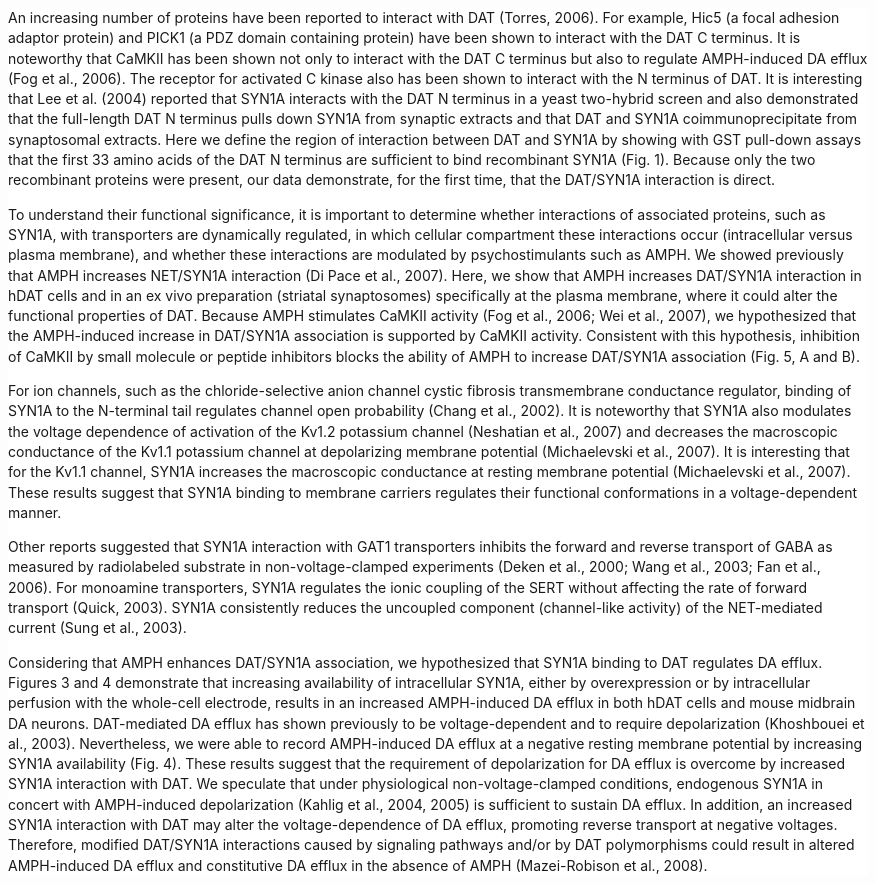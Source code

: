 An increasing number of proteins have been reported to interact with DAT (Torres, 2006). For example, Hic5 (a focal adhesion adaptor protein) and PICK1 (a PDZ domain containing protein) have been shown to interact with the DAT C terminus. It is noteworthy that CaMKII has been shown not only to interact with the DAT C terminus but also to regulate AMPH-induced DA efflux (Fog et al., 2006). The receptor for activated C kinase also has been shown to interact with the N terminus of DAT. It is interesting that Lee et al. (2004) reported that SYN1A interacts with the DAT N terminus in a yeast two-hybrid screen and also demonstrated that the full-length DAT N terminus pulls down SYN1A from synaptic extracts and that DAT and SYN1A coimmunoprecipitate from synaptosomal extracts. Here we define the region of interaction between DAT and SYN1A by showing with GST pull-down assays that the first 33 amino acids of the DAT N terminus are sufficient to bind recombinant SYN1A (Fig. 1). Because only the two recombinant proteins were present, our data demonstrate, for the first time, that the DAT/SYN1A interaction is direct.

To understand their functional significance, it is important to determine whether interactions of associated proteins, such as SYN1A, with transporters are dynamically regulated, in which cellular compartment these interactions occur (intracellular versus plasma membrane), and whether these interactions are modulated by psychostimulants such as AMPH. We showed previously that AMPH increases NET/SYN1A interaction (Di Pace et al., 2007). Here, we show that AMPH increases DAT/SYN1A interaction in hDAT cells and in an ex vivo preparation (striatal synaptosomes) specifically at the plasma membrane, where it could alter the functional properties of DAT. Because AMPH stimulates CaMKII activity (Fog et al., 2006; Wei et al., 2007), we hypothesized that the AMPH-induced increase in DAT/SYN1A association is supported by CaMKII activity. Consistent with this hypothesis, inhibition of CaMKII by small molecule or peptide inhibitors blocks the ability of AMPH to increase DAT/SYN1A association (Fig. 5, A and B).

For ion channels, such as the chloride-selective anion channel cystic fibrosis transmembrane conductance regulator, binding of SYN1A to the N-terminal tail regulates channel open probability (Chang et al., 2002). It is noteworthy that SYN1A also modulates the voltage dependence of activation of the Kv1.2 potassium channel (Neshatian et al., 2007) and decreases the macroscopic conductance of the Kv1.1 potassium channel at depolarizing membrane potential (Michaelevski et al., 2007). It is interesting that for the Kv1.1 channel, SYN1A increases the macroscopic conductance at resting membrane potential (Michaelevski et al., 2007). These results suggest that SYN1A binding to membrane carriers regulates their functional conformations in a voltage-dependent manner.

Other reports suggested that SYN1A interaction with
GAT1 transporters inhibits the forward and reverse transport of GABA as measured by radiolabeled substrate in non-voltage-clamped experiments (Deken et al., 2000; Wang et al., 2003; Fan et al., 2006). For monoamine transporters, SYN1A regulates the ionic coupling of the SERT without affecting the rate of forward transport (Quick, 2003). SYN1A consistently reduces the uncoupled component (channel-like activity) of the NET-mediated current (Sung et al., 2003).

Considering that AMPH enhances DAT/SYN1A association, we hypothesized that SYN1A binding to DAT regulates DA efflux. Figures 3 and 4 demonstrate that increasing availability of intracellular SYN1A, either by overexpression or by intracellular perfusion with the whole-cell electrode, results in an increased AMPH-induced DA efflux in both hDAT cells and mouse midbrain DA neurons. DAT-mediated DA efflux has shown previously to be voltage-dependent and to require depolarization (Khoshbouei et al., 2003). Nevertheless, we were able to record AMPH-induced DA efflux at a negative resting membrane potential by increasing SYN1A availability (Fig. 4). These results suggest that the requirement of depolarization for DA efflux is overcome by increased SYN1A interaction with DAT. We speculate that under physiological non-voltage-clamped conditions, endogenous SYN1A in concert with AMPH-induced depolarization (Kahlig et al., 2004, 2005) is sufficient to sustain DA efflux. In addition, an increased SYN1A interaction with DAT may alter the voltage-dependence of DA efflux, promoting reverse transport at negative voltages. Therefore, modified DAT/SYN1A interactions caused by signaling pathways and/or by DAT polymorphisms could result in altered AMPH-induced DA efflux and constitutive DA efflux in the absence of AMPH (Mazei-Robison et al., 2008).
